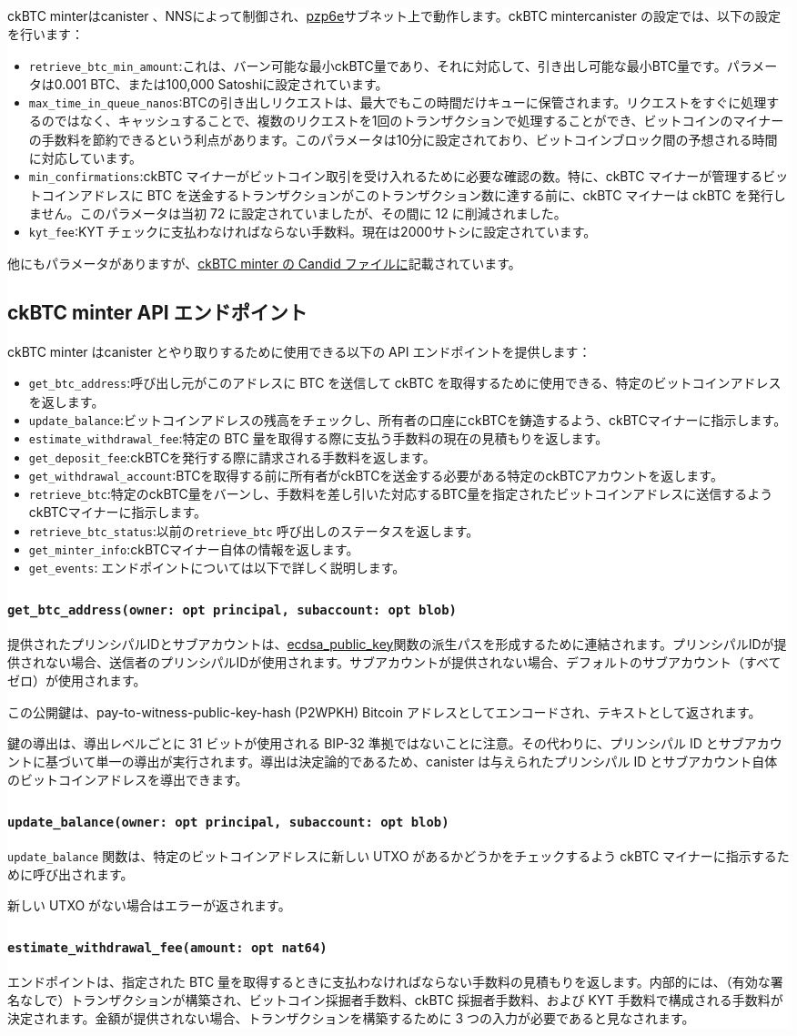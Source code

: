 ckBTC minterはcanister 、NNSによって制御され、[pzp6e](https://dashboard.internetcomputer.org/subnet/pzp6e-ekpqk-3c5x7-2h6so-njoeq-mt45d-h3h6c-q3mxf-vpeq5-fk5o7-yae)サブネット上で動作します。ckBTC mintercanister の設定では、以下の設定を行います：

- `retrieve_btc_min_amount`:これは、バーン可能な最小ckBTC量であり、それに対応して、引き出し可能な最小BTC量です。パラメータは0.001 BTC、または100,000 Satoshiに設定されています。
- `max_time_in_queue_nanos`:BTCの引き出しリクエストは、最大でもこの時間だけキューに保管されます。リクエストをすぐに処理するのではなく、キャッシュすることで、複数のリクエストを1回のトランザクションで処理することができ、ビットコインのマイナーの手数料を節約できるという利点があります。このパラメータは10分に設定されており、ビットコインブロック間の予想される時間に対応しています。
- `min_confirmations`:ckBTC マイナーがビットコイン取引を受け入れるために必要な確認の数。特に、ckBTC マイナーが管理するビットコインアドレスに BTC を送金するトランザクションがこのトランザクション数に達する前に、ckBTC マイナーは ckBTC を発行しません。このパラメータは当初 72 に設定されていましたが、その間に 12 に削減されました。
- `kyt_fee`:KYT チェックに支払わなければならない手数料。現在は2000サトシに設定されています。

他にもパラメータがありますが、[ckBTC minter の Candid ファイルに](https://github.com/dfinity/ic/blob/master/rs/bitcoin/ckbtc/minter/ckbtc_minter.did)記載されています。

## ckBTC minter API エンドポイント

ckBTC minter はcanister とやり取りするために使用できる以下の API エンドポイントを提供します：

- `get_btc_address`:呼び出し元がこのアドレスに BTC を送信して ckBTC を取得するために使用できる、特定のビットコインアドレスを返します。
- `update_balance`:ビットコインアドレスの残高をチェックし、所有者の口座にckBTCを鋳造するよう、ckBTCマイナーに指示します。
- `estimate_withdrawal_fee`:特定の BTC 量を取得する際に支払う手数料の現在の見積もりを返します。
- `get_deposit_fee`:ckBTCを発行する際に請求される手数料を返します。
- `get_withdrawal_account`:BTCを取得する前に所有者がckBTCを送金する必要がある特定のckBTCアカウントを返します。
- `retrieve_btc`:特定のckBTC量をバーンし、手数料を差し引いた対応するBTC量を指定されたビットコインアドレスに送信するようckBTCマイナーに指示します。
- `retrieve_btc_status`:以前の`retrieve_btc` 呼び出しのステータスを返します。
- `get_minter_info`:ckBTCマイナー自体の情報を返します。
- `get_events`:
  エンドポイントについては以下で詳しく説明します。

### `get_btc_address(owner: opt principal, subaccount: opt blob)`

提供されたプリンシパルIDとサブアカウントは、[ecdsa\_public\_key](https://internetcomputer.org/docs/current/references/ic-interface-spec#ic-ecdsa_public_key)関数の派生パスを形成するために連結されます。プリンシパルIDが提供されない場合、送信者のプリンシパルIDが使用されます。サブアカウントが提供されない場合、デフォルトのサブアカウント（すべてゼロ）が使用されます。

この公開鍵は、pay-to-witness-public-key-hash (P2WPKH) Bitcoin アドレスとしてエンコードされ、テキストとして返されます。

鍵の導出は、導出レベルごとに 31 ビットが使用される BIP-32 準拠ではないことに注意。その代わりに、プリンシパル ID とサブアカウントに基づいて単一の導出が実行されます。導出は決定論的であるため、canister は与えられたプリンシパル ID とサブアカウント自体のビットコインアドレスを導出できます。

### `update_balance(owner: opt principal, subaccount: opt blob)`

`update_balance` 関数は、特定のビットコインアドレスに新しい UTXO があるかどうかをチェックするよう ckBTC マイナーに指示するために呼び出されます。

新しい UTXO がない場合はエラーが返されます。

### `estimate_withdrawal_fee(amount: opt nat64)`

エンドポイントは、指定された BTC 量を取得するときに支払わなければならない手数料の見積もりを返します。内部的には、（有効な署名なしで）トランザクションが構築され、ビットコイン採掘者手数料、ckBTC 採掘者手数料、および KYT 手数料で構成される手数料が決定されます。金額が提供されない場合、トランザクションを構築するために 3 つの入力が必要であると見なされます。
